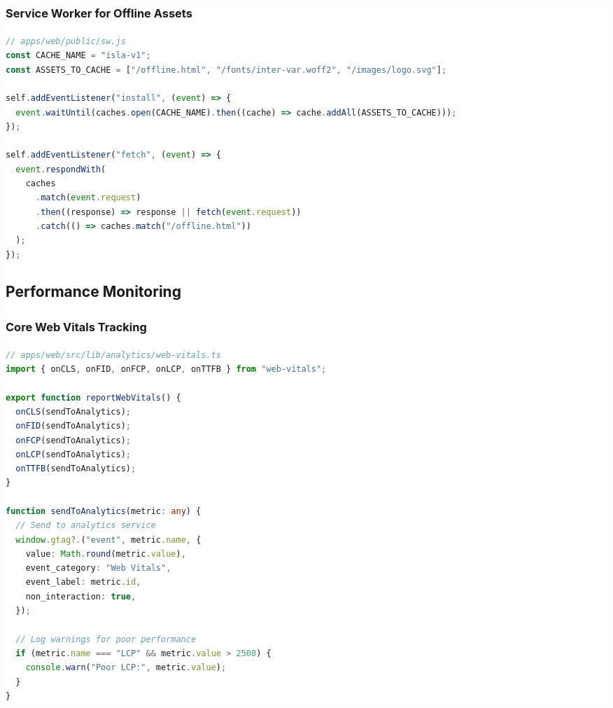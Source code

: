 ### Service Worker for Offline Assets

```javascript
// apps/web/public/sw.js
const CACHE_NAME = "isla-v1";
const ASSETS_TO_CACHE = ["/offline.html", "/fonts/inter-var.woff2", "/images/logo.svg"];

self.addEventListener("install", (event) => {
  event.waitUntil(caches.open(CACHE_NAME).then((cache) => cache.addAll(ASSETS_TO_CACHE)));
});

self.addEventListener("fetch", (event) => {
  event.respondWith(
    caches
      .match(event.request)
      .then((response) => response || fetch(event.request))
      .catch(() => caches.match("/offline.html"))
  );
});
```

## Performance Monitoring

### Core Web Vitals Tracking

```typescript
// apps/web/src/lib/analytics/web-vitals.ts
import { onCLS, onFID, onFCP, onLCP, onTTFB } from "web-vitals";

export function reportWebVitals() {
  onCLS(sendToAnalytics);
  onFID(sendToAnalytics);
  onFCP(sendToAnalytics);
  onLCP(sendToAnalytics);
  onTTFB(sendToAnalytics);
}

function sendToAnalytics(metric: any) {
  // Send to analytics service
  window.gtag?.("event", metric.name, {
    value: Math.round(metric.value),
    event_category: "Web Vitals",
    event_label: metric.id,
    non_interaction: true,
  });

  // Log warnings for poor performance
  if (metric.name === "LCP" && metric.value > 2500) {
    console.warn("Poor LCP:", metric.value);
  }
}
```
